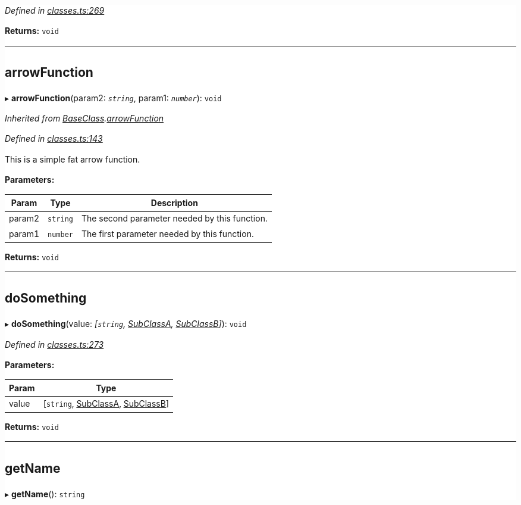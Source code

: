 *Defined in [classes.ts:269](https://github.com/tgreyjs/typedoc-plugin-markdown/blob/master/test/src/classes.ts#L269)*

**Returns:** `void`

___
<a id="arrowfunction"></a>

##  arrowFunction

▸ **arrowFunction**(param2: *`string`*, param1: *`number`*): `void`

*Inherited from [BaseClass](_classes_.baseclass.md).[arrowFunction](_classes_.baseclass.md#arrowfunction)*

*Defined in [classes.ts:143](https://github.com/tgreyjs/typedoc-plugin-markdown/blob/master/test/src/classes.ts#L143)*

This is a simple fat arrow function.

**Parameters:**

| Param | Type | Description |
| ------ | ------ | ------ |
| param2 | `string` |  The second parameter needed by this function. |
| param1 | `number` |  The first parameter needed by this function. |

**Returns:** `void`

___
<a id="dosomething"></a>

##  doSomething

▸ **doSomething**(value: *[`string`, [SubClassA](_classes_.subclassa.md), [SubClassB](_classes_.subclassb.md)]*): `void`

*Defined in [classes.ts:273](https://github.com/tgreyjs/typedoc-plugin-markdown/blob/master/test/src/classes.ts#L273)*

**Parameters:**

| Param | Type |
| ------ | ------ |
| value | [`string`, [SubClassA](_classes_.subclassa.md), [SubClassB](_classes_.subclassb.md)] | 

**Returns:** `void`

___
<a id="getname"></a>

##  getName

▸ **getName**(): `string`
